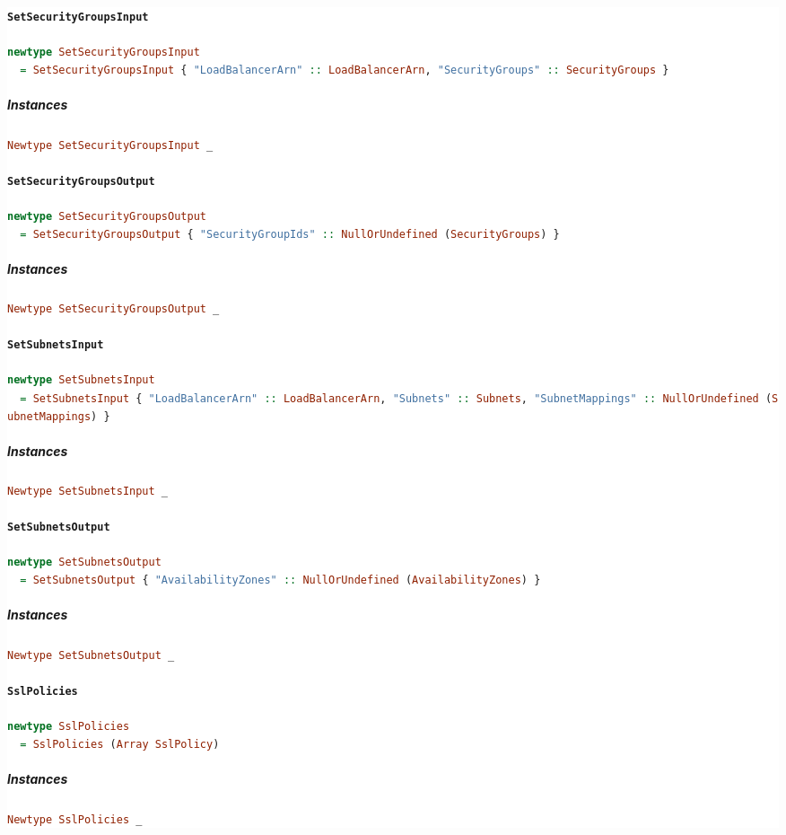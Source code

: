 #### `SetSecurityGroupsInput`

``` purescript
newtype SetSecurityGroupsInput
  = SetSecurityGroupsInput { "LoadBalancerArn" :: LoadBalancerArn, "SecurityGroups" :: SecurityGroups }
```

##### Instances
``` purescript
Newtype SetSecurityGroupsInput _
```

#### `SetSecurityGroupsOutput`

``` purescript
newtype SetSecurityGroupsOutput
  = SetSecurityGroupsOutput { "SecurityGroupIds" :: NullOrUndefined (SecurityGroups) }
```

##### Instances
``` purescript
Newtype SetSecurityGroupsOutput _
```

#### `SetSubnetsInput`

``` purescript
newtype SetSubnetsInput
  = SetSubnetsInput { "LoadBalancerArn" :: LoadBalancerArn, "Subnets" :: Subnets, "SubnetMappings" :: NullOrUndefined (SubnetMappings) }
```

##### Instances
``` purescript
Newtype SetSubnetsInput _
```

#### `SetSubnetsOutput`

``` purescript
newtype SetSubnetsOutput
  = SetSubnetsOutput { "AvailabilityZones" :: NullOrUndefined (AvailabilityZones) }
```

##### Instances
``` purescript
Newtype SetSubnetsOutput _
```

#### `SslPolicies`

``` purescript
newtype SslPolicies
  = SslPolicies (Array SslPolicy)
```

##### Instances
``` purescript
Newtype SslPolicies _
```
